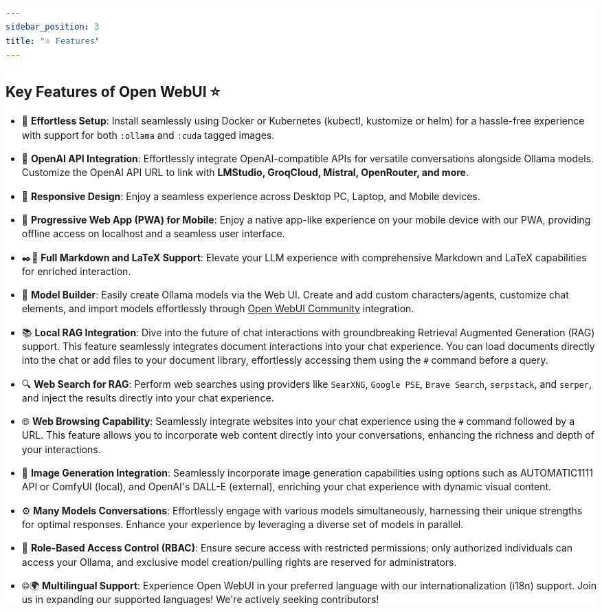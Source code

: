 ```yaml
---
sidebar_position: 3
title: "⭐ Features"
---
```


## Key Features of Open WebUI ⭐

- 🚀 **Effortless Setup**: Install seamlessly using Docker or Kubernetes (kubectl, kustomize or helm) for a hassle-free experience with support for both `:ollama` and `:cuda` tagged images.

- 🤝 **OpenAI API Integration**: Effortlessly integrate OpenAI-compatible APIs for versatile conversations alongside Ollama models. Customize the OpenAI API URL to link with **LMStudio, GroqCloud, Mistral, OpenRouter, and more**.

- 📱 **Responsive Design**: Enjoy a seamless experience across Desktop PC, Laptop, and Mobile devices.

- 📱 **Progressive Web App (PWA) for Mobile**: Enjoy a native app-like experience on your mobile device with our PWA, providing offline access on localhost and a seamless user interface.

- ✒️🔢 **Full Markdown and LaTeX Support**: Elevate your LLM experience with comprehensive Markdown and LaTeX capabilities for enriched interaction.

- 🧩 **Model Builder**: Easily create Ollama models via the Web UI. Create and add custom characters/agents, customize chat elements, and import models effortlessly through [Open WebUI Community](https://openwebui.com/) integration.

- 📚 **Local RAG Integration**: Dive into the future of chat interactions with groundbreaking Retrieval Augmented Generation (RAG) support. This feature seamlessly integrates document interactions into your chat experience. You can load documents directly into the chat or add files to your document library, effortlessly accessing them using the `#` command before a query.

- 🔍 **Web Search for RAG**: Perform web searches using providers like `SearXNG`, `Google PSE`, `Brave Search`, `serpstack`, and `serper`, and inject the results directly into your chat experience.

- 🌐 **Web Browsing Capability**: Seamlessly integrate websites into your chat experience using the `#` command followed by a URL. This feature allows you to incorporate web content directly into your conversations, enhancing the richness and depth of your interactions.

- 🎨 **Image Generation Integration**: Seamlessly incorporate image generation capabilities using options such as AUTOMATIC1111 API or ComfyUI (local), and OpenAI's DALL-E (external), enriching your chat experience with dynamic visual content.

- ⚙️ **Many Models Conversations**: Effortlessly engage with various models simultaneously, harnessing their unique strengths for optimal responses. Enhance your experience by leveraging a diverse set of models in parallel.

- 🔐 **Role-Based Access Control (RBAC)**: Ensure secure access with restricted permissions; only authorized individuals can access your Ollama, and exclusive model creation/pulling rights are reserved for administrators.

- 🌐🌍 **Multilingual Support**: Experience Open WebUI in your preferred language with our internationalization (i18n) support. Join us in expanding our supported languages! We're actively seeking contributors!
